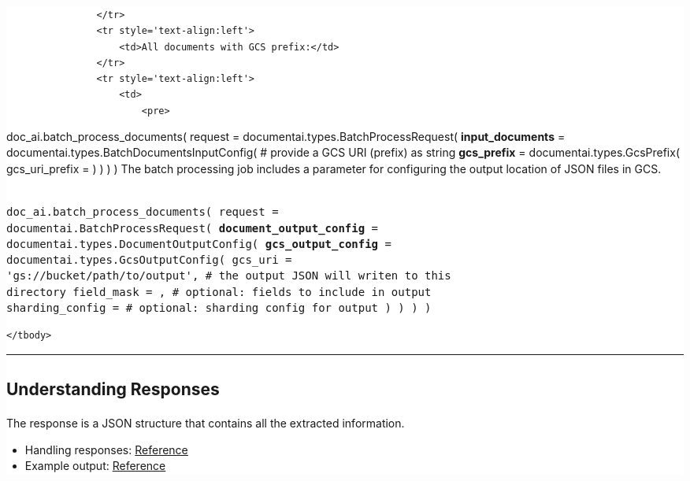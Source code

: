                     </tr>
                    <tr style='text-align:left'>
                        <td>All documents with GCS prefix:</td>
                    </tr>
                    <tr style='text-align:left'>
                        <td>
                            <pre>
doc_ai.batch_process_documents(
    request = documentai.types.BatchProcessRequest(
        <b>input_documents</b> = documentai.types.BatchDocumentsInputConfig(
            # provide a GCS URI (prefix) as string
            <b>gcs_prefix</b> = documentai.types.GcsPrefix(
                gcs_uri_prefix = 
            )
        )
    )
)
                            </pre>
                        </td>
                    </tr>
                </table>
            </td>
            <td style='text-align:left'>
                The batch processing job includes a parameter for configuring the output location of JSON files in GCS.<br><br>
                <pre>
doc_ai.batch_process_documents(
    request = documentai.BatchProcessRequest(
       <b>document_output_config</b> = documentai.types.DocumentOutputConfig(
            <b>gcs_output_config</b> = documentai.types.GcsOutputConfig(
                gcs_uri = 'gs://bucket/path/to/output', # the output JSON will writen to this directory
                field_mask = , # optional: fields to include in output
                sharding_config = # optional: sharding config for output
            )
        )
    )
)
                </pre>
            </td>
        </tr>     

    </tbody>
</table>

---
## Understanding Responses

The response is a JSON structure that contains all the extracted information.  

- Handling responses: [Reference](https://cloud.google.com/document-ai/docs/handle-response)
- Example output: [Reference](https://cloud.google.com/document-ai/docs/output)
